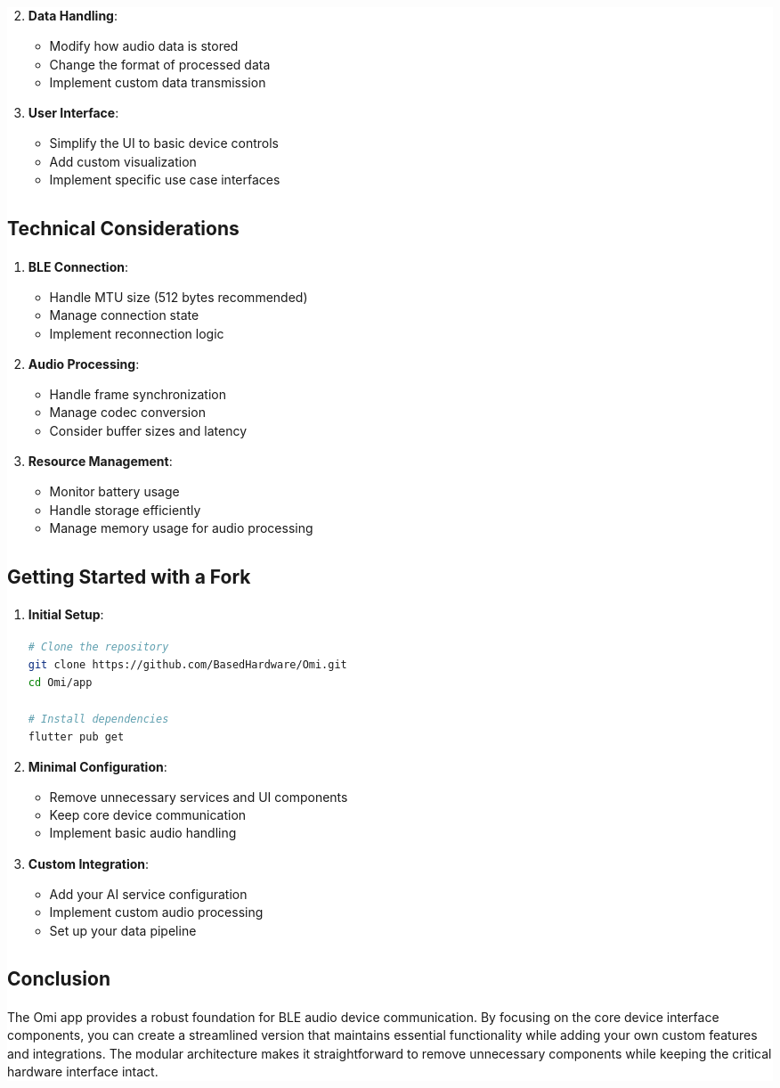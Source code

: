 2. **Data Handling**:
   - Modify how audio data is stored
   - Change the format of processed data
   - Implement custom data transmission

3. **User Interface**:
   - Simplify the UI to basic device controls
   - Add custom visualization
   - Implement specific use case interfaces

## Technical Considerations

1. **BLE Connection**:
   - Handle MTU size (512 bytes recommended)
   - Manage connection state
   - Implement reconnection logic

2. **Audio Processing**:
   - Handle frame synchronization
   - Manage codec conversion
   - Consider buffer sizes and latency

3. **Resource Management**:
   - Monitor battery usage
   - Handle storage efficiently
   - Manage memory usage for audio processing

## Getting Started with a Fork

1. **Initial Setup**:
   ```bash
   # Clone the repository
   git clone https://github.com/BasedHardware/Omi.git
   cd Omi/app
   
   # Install dependencies
   flutter pub get
   ```

2. **Minimal Configuration**:
   - Remove unnecessary services and UI components
   - Keep core device communication
   - Implement basic audio handling

3. **Custom Integration**:
   - Add your AI service configuration
   - Implement custom audio processing
   - Set up your data pipeline

## Conclusion

The Omi app provides a robust foundation for BLE audio device communication. By focusing on the core device interface components, you can create a streamlined version that maintains essential functionality while adding your own custom features and integrations. The modular architecture makes it straightforward to remove unnecessary components while keeping the critical hardware interface intact. 
